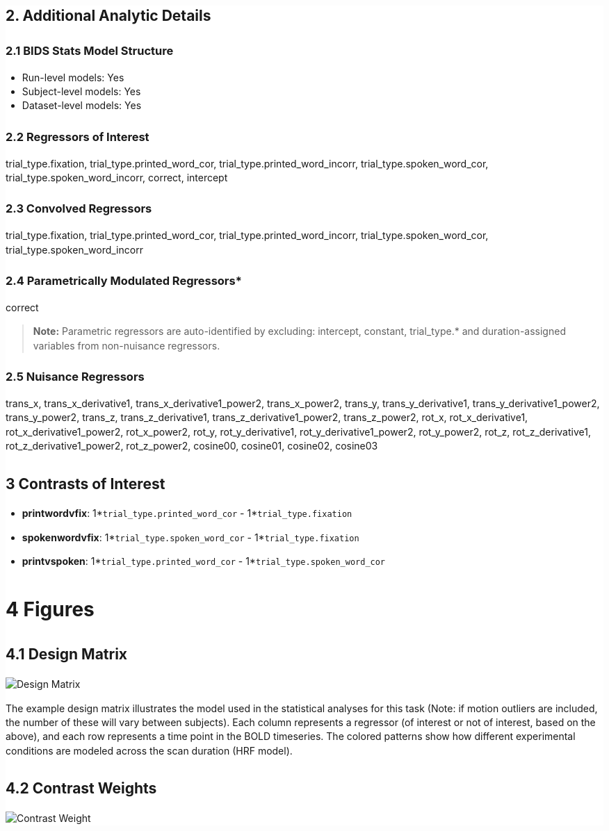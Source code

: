 ## 2. Additional Analytic Details 


### 2.1 BIDS Stats Model Structure
- Run-level models: Yes
- Subject-level models: Yes
- Dataset-level models: Yes 

### 2.2 Regressors of Interest
trial_type.fixation, trial_type.printed_word_cor, trial_type.printed_word_incorr, trial_type.spoken_word_cor, trial_type.spoken_word_incorr, correct, intercept

### 2.3 Convolved Regressors
trial_type.fixation, trial_type.printed_word_cor, trial_type.printed_word_incorr, trial_type.spoken_word_cor, trial_type.spoken_word_incorr

### 2.4 Parametrically Modulated Regressors*
correct

> **Note:** Parametric regressors are auto-identified by excluding: intercept, constant, trial_type.* and duration-assigned variables from non-nuisance regressors.

### 2.5 Nuisance Regressors
trans_x, trans_x_derivative1, trans_x_derivative1_power2, trans_x_power2, trans_y, trans_y_derivative1, trans_y_derivative1_power2, trans_y_power2, trans_z, trans_z_derivative1, trans_z_derivative1_power2, trans_z_power2, rot_x, rot_x_derivative1, rot_x_derivative1_power2, rot_x_power2, rot_y, rot_y_derivative1, rot_y_derivative1_power2, rot_y_power2, rot_z, rot_z_derivative1, rot_z_derivative1_power2, rot_z_power2, cosine00, cosine01, cosine02, cosine03

## 3 Contrasts of Interest
- **printwordvfix**: 1*`trial_type.printed_word_cor` - 1*`trial_type.fixation`

- **spokenwordvfix**: 1*`trial_type.spoken_word_cor` - 1*`trial_type.fixation`

- **printvspoken**: 1*`trial_type.printed_word_cor` - 1*`trial_type.spoken_word_cor`


# 4 Figures

## 4.1 Design Matrix
![Design Matrix](./files/ds003545_task-compL1_design-matrix.svg)

The example design matrix illustrates the model used in the statistical analyses for this task (Note: if motion outliers are included, the number of these will vary between subjects). Each column represents a regressor (of interest or not of interest, based on the above), and each row represents a time point in the BOLD timeseries. The colored patterns show how different experimental conditions are modeled across the scan duration (HRF model).

## 4.2 Contrast Weights
![Contrast Weight](./files/ds003545_task-compL1_contrast-matrix.svg)
